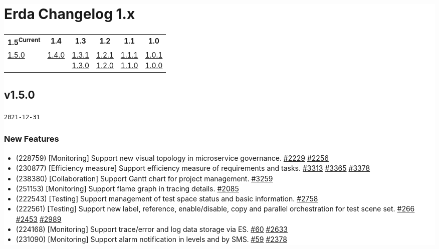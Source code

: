 # Erda Changelog 1.x

<table>
<tr>
  <th title="Current">1.5<sup>Current</sup></th>
  <th title="Current">1.4</th>
  <th title="Current">1.3</th>
  <th title="Current">1.2</th>
  <th title="Current">1.1</th>
  <th title="Current">1.0</th>
</tr>
<tr>
  <td valign="top">
    <a href="#v150">1.5.0</a><br/>
  </td>
  <td valign="top">
    <a href="#v140">1.4.0</a><br/>
  </td>
  <td valign="top">
    <a href="#v131">1.3.1</a><br/>
    <a href="#v130">1.3.0</a><br/>
  </td>
  <td valign="top">
    <a href="#v121">1.2.1</a><br/>
    <a href="#v120">1.2.0</a><br/>
  </td>
  <td valign="top">
    <a href="#v111">1.1.1</a><br/>
    <a href="#v110">1.1.0</a><br/>
  </td>
  <td valign="top">
    <a href="#v101">1.0.1</a><br/>
    <a href="#v100">1.0.0</a><br/>
  </td>
</tr>
</table>

## v1.5.0

`2021-12-31`

### New Features

* (228759) [Monitoring] Support new visual topology in microservice governance. [#2229](https://github.com/erda-project/erda-ui/pull/2229) [#2256](https://github.com/erda-project/erda-ui/pull/2256)
* (230877) [Efficiency measure] Support efficiency measure of requirements and tasks. [#3313](https://github.com/ping-cloudnative/moonlight/pull/3313) [#3365](https://github.com/ping-cloudnative/moonlight/pull/3365) [#3378](https://github.com/ping-cloudnative/moonlight/pull/3378)
* (238380) [Collaboration] Support Gantt chart for project management. [#3259](https://github.com/ping-cloudnative/moonlight/pull/3259)
* (251153) [Monitoring] Support flame graph in tracing details. [#2085](https://github.com/erda-project/erda-ui/pull/2085)
* (222543) [Testing] Support management of test space status and basic information. [#2758](https://github.com/ping-cloudnative/moonlight/pull/2758)
* (222561) [Testing] Support new label, reference, enable/disable, copy and parallel orchestration for test scene set. [#266](https://github.com/erda-project/erda-actions/pull/266) [#2453](https://github.com/ping-cloudnative/moonlight/pull/2453) [#2989](https://github.com/ping-cloudnative/moonlight/pull/2989)
* (224168) [Monitoring] Support trace/error and log data storage via ES. [#60](https://github.com/erda-project/erda-analyzer/pull/60) [#2633](https://github.com/ping-cloudnative/moonlight/pull/2633)
* (231090) [Monitoring] Support alarm notification in levels and by SMS. [#59](https://github.com/erda-project/erda-analyzer/pull/59) [#2378](https://github.com/ping-cloudnative/moonlight/pull/2378)